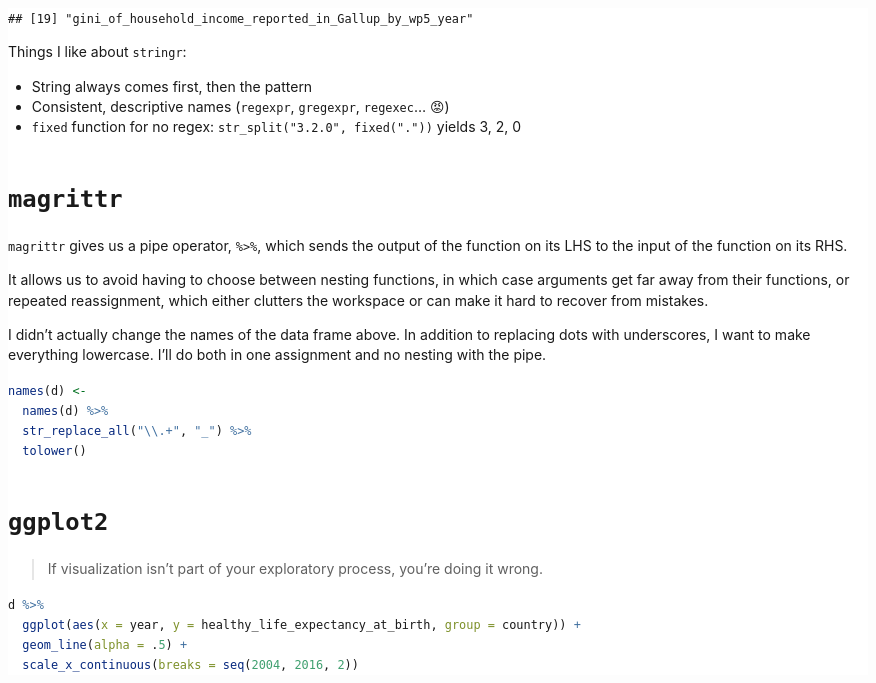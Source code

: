     ## [19] "gini_of_household_income_reported_in_Gallup_by_wp5_year"

Things I like about `stringr`:

  - String always comes first, then the pattern
  - Consistent, descriptive names (`regexpr`, `gregexpr`, `regexec`… 😡)
  - `fixed` function for no regex: `str_split("3.2.0", fixed("."))`
    yields 3, 2, 0

# `magrittr`

`magrittr` gives us a pipe operator, `%>%`, which sends the output of
the function on its LHS to the input of the function on its RHS.

It allows us to avoid having to choose between nesting functions, in
which case arguments get far away from their functions, or repeated
reassignment, which either clutters the workspace or can make it hard to
recover from mistakes.

I didn’t actually change the names of the data frame above. In addition
to replacing dots with underscores, I want to make everything lowercase.
I’ll do both in one assignment and no nesting with the pipe.

``` r
names(d) <- 
  names(d) %>%
  str_replace_all("\\.+", "_") %>%
  tolower()
```

# `ggplot2`

> If visualization isn’t part of your exploratory process, you’re doing
> it wrong.

``` r
d %>%
  ggplot(aes(x = year, y = healthy_life_expectancy_at_birth, group = country)) +
  geom_line(alpha = .5) + 
  scale_x_continuous(breaks = seq(2004, 2016, 2))
```
